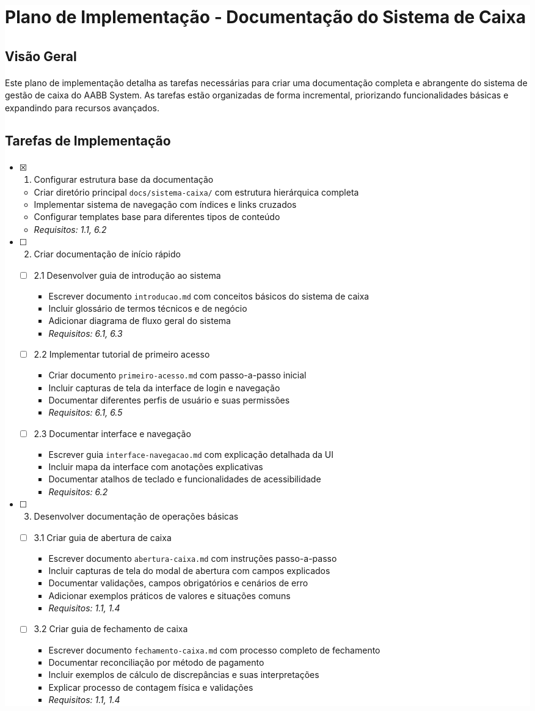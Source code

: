 # Plano de Implementação - Documentação do Sistema de Caixa

## Visão Geral

Este plano de implementação detalha as tarefas necessárias para criar uma documentação completa e abrangente do sistema de gestão de caixa do AABB System. As tarefas estão organizadas de forma incremental, priorizando funcionalidades básicas e expandindo para recursos avançados.

## Tarefas de Implementação

- [x] 1. Configurar estrutura base da documentação





  - Criar diretório principal `docs/sistema-caixa/` com estrutura hierárquica completa
  - Implementar sistema de navegação com índices e links cruzados
  - Configurar templates base para diferentes tipos de conteúdo
  - _Requisitos: 1.1, 6.2_

- [ ] 2. Criar documentação de início rápido
  - [ ] 2.1 Desenvolver guia de introdução ao sistema
    - Escrever documento `introducao.md` com conceitos básicos do sistema de caixa
    - Incluir glossário de termos técnicos e de negócio
    - Adicionar diagrama de fluxo geral do sistema
    - _Requisitos: 6.1, 6.3_

  - [ ] 2.2 Implementar tutorial de primeiro acesso
    - Criar documento `primeiro-acesso.md` com passo-a-passo inicial
    - Incluir capturas de tela da interface de login e navegação
    - Documentar diferentes perfis de usuário e suas permissões
    - _Requisitos: 6.1, 6.5_

  - [ ] 2.3 Documentar interface e navegação
    - Escrever guia `interface-navegacao.md` com explicação detalhada da UI
    - Incluir mapa da interface com anotações explicativas
    - Documentar atalhos de teclado e funcionalidades de acessibilidade
    - _Requisitos: 6.2_

- [ ] 3. Desenvolver documentação de operações básicas
  - [ ] 3.1 Criar guia de abertura de caixa
    - Escrever documento `abertura-caixa.md` com instruções passo-a-passo
    - Incluir capturas de tela do modal de abertura com campos explicados
    - Documentar validações, campos obrigatórios e cenários de erro
    - Adicionar exemplos práticos de valores e situações comuns
    - _Requisitos: 1.1, 1.4_

  - [ ] 3.2 Criar guia de fechamento de caixa
    - Escrever documento `fechamento-caixa.md` com processo completo de fechamento
    - Documentar reconciliação por método de pagamento
    - Incluir exemplos de cálculo de discrepâncias e suas interpretações
    - Explicar processo de contagem física e validações
    - _Requisitos: 1.1, 1.4_
